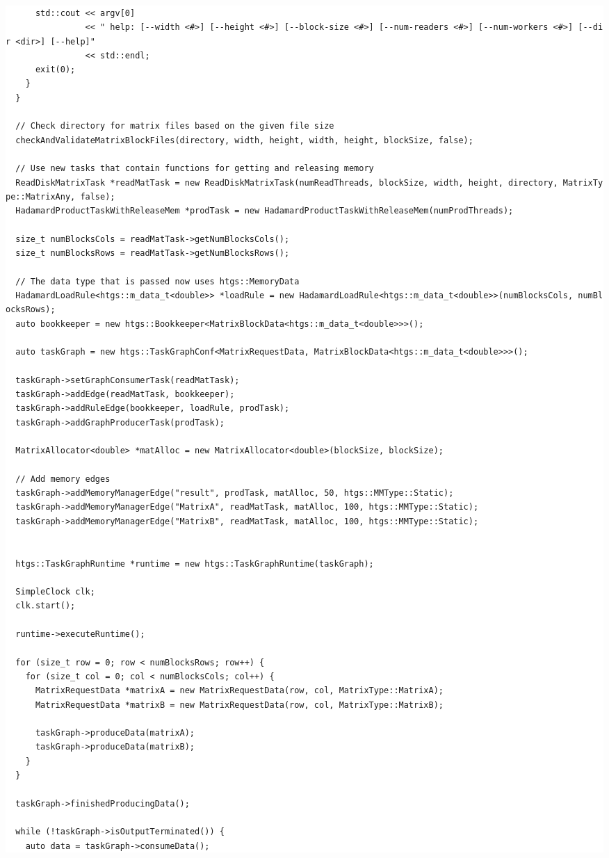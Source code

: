 ~~~~~~~~~~{.c}
      std::cout << argv[0]
                << " help: [--width <#>] [--height <#>] [--block-size <#>] [--num-readers <#>] [--num-workers <#>] [--dir <dir>] [--help]"
                << std::endl;
      exit(0);
    }
  }

  // Check directory for matrix files based on the given file size
  checkAndValidateMatrixBlockFiles(directory, width, height, width, height, blockSize, false);

  // Use new tasks that contain functions for getting and releasing memory
  ReadDiskMatrixTask *readMatTask = new ReadDiskMatrixTask(numReadThreads, blockSize, width, height, directory, MatrixType::MatrixAny, false);
  HadamardProductTaskWithReleaseMem *prodTask = new HadamardProductTaskWithReleaseMem(numProdThreads);

  size_t numBlocksCols = readMatTask->getNumBlocksCols();
  size_t numBlocksRows = readMatTask->getNumBlocksRows();

  // The data type that is passed now uses htgs::MemoryData
  HadamardLoadRule<htgs::m_data_t<double>> *loadRule = new HadamardLoadRule<htgs::m_data_t<double>>(numBlocksCols, numBlocksRows);
  auto bookkeeper = new htgs::Bookkeeper<MatrixBlockData<htgs::m_data_t<double>>>();

  auto taskGraph = new htgs::TaskGraphConf<MatrixRequestData, MatrixBlockData<htgs::m_data_t<double>>>();

  taskGraph->setGraphConsumerTask(readMatTask);
  taskGraph->addEdge(readMatTask, bookkeeper);
  taskGraph->addRuleEdge(bookkeeper, loadRule, prodTask);
  taskGraph->addGraphProducerTask(prodTask);

  MatrixAllocator<double> *matAlloc = new MatrixAllocator<double>(blockSize, blockSize);

  // Add memory edges
  taskGraph->addMemoryManagerEdge("result", prodTask, matAlloc, 50, htgs::MMType::Static);
  taskGraph->addMemoryManagerEdge("MatrixA", readMatTask, matAlloc, 100, htgs::MMType::Static);
  taskGraph->addMemoryManagerEdge("MatrixB", readMatTask, matAlloc, 100, htgs::MMType::Static);


  htgs::TaskGraphRuntime *runtime = new htgs::TaskGraphRuntime(taskGraph);

  SimpleClock clk;
  clk.start();

  runtime->executeRuntime();

  for (size_t row = 0; row < numBlocksRows; row++) {
    for (size_t col = 0; col < numBlocksCols; col++) {
      MatrixRequestData *matrixA = new MatrixRequestData(row, col, MatrixType::MatrixA);
      MatrixRequestData *matrixB = new MatrixRequestData(row, col, MatrixType::MatrixB);

      taskGraph->produceData(matrixA);
      taskGraph->produceData(matrixB);
    }
  }

  taskGraph->finishedProducingData();

  while (!taskGraph->isOutputTerminated()) {
    auto data = taskGraph->consumeData();

~~~~~~~~~~